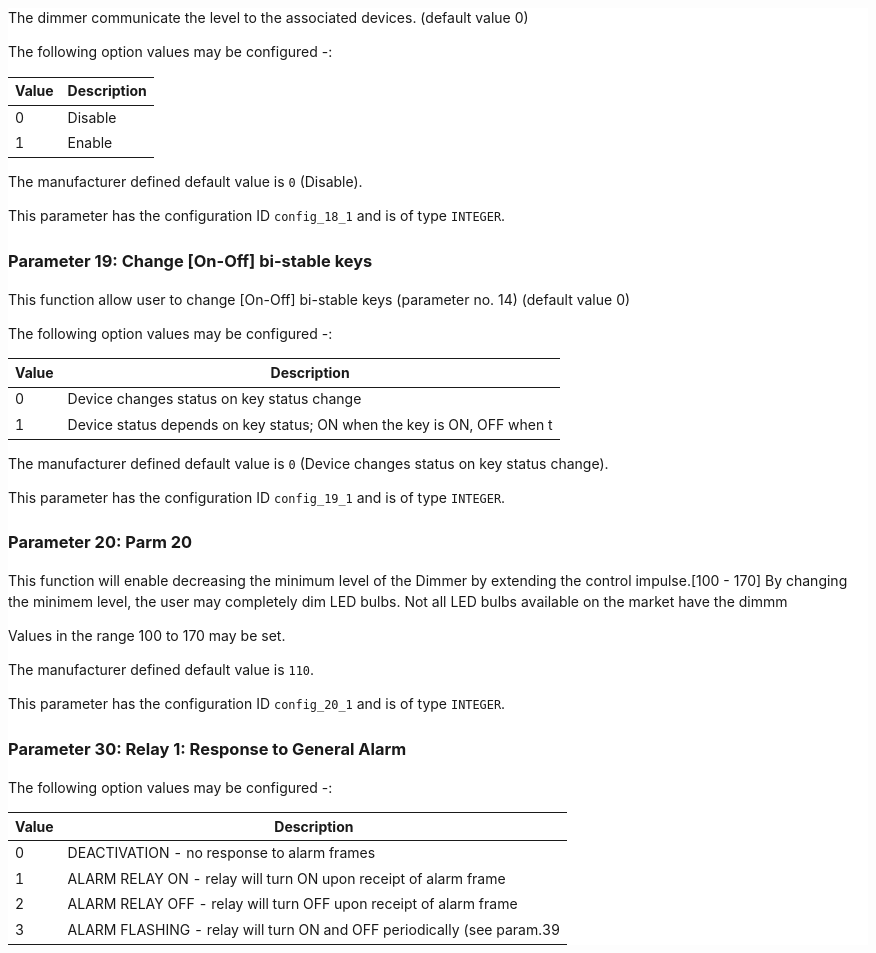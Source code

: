 The dimmer communicate the level to the associated devices. (default value 0)

The following option values may be configured -:

| Value  | Description |
|--------|-------------|
| 0 | Disable |
| 1 | Enable |

The manufacturer defined default value is ```0``` (Disable).

This parameter has the configuration ID ```config_18_1``` and is of type ```INTEGER```.


### Parameter 19: Change [On-Off] bi-stable keys

This function allow user to change \[On-Off\] bi-stable keys (parameter no. 14) (default value 0)

The following option values may be configured -:

| Value  | Description |
|--------|-------------|
| 0 | Device changes status on key status change |
| 1 | Device status depends on key status; ON when the key is ON, OFF when t |

The manufacturer defined default value is ```0``` (Device changes status on key status change).

This parameter has the configuration ID ```config_19_1``` and is of type ```INTEGER```.


### Parameter 20: Parm 20

This function will enable decreasing the minimum level of the Dimmer by extending the control impulse.\[100 - 170\] By changing the minimem level, the user may completely dim LED bulbs. Not all LED bulbs available on the market have the dimmm

Values in the range 100 to 170 may be set.

The manufacturer defined default value is ```110```.

This parameter has the configuration ID ```config_20_1``` and is of type ```INTEGER```.


### Parameter 30: Relay 1: Response to General Alarm



The following option values may be configured -:

| Value  | Description |
|--------|-------------|
| 0 | DEACTIVATION - no response to alarm frames |
| 1 | ALARM RELAY ON - relay will turn ON upon receipt of alarm frame |
| 2 | ALARM RELAY OFF - relay will turn OFF upon receipt of alarm frame |
| 3 | ALARM FLASHING - relay will turn ON and OFF periodically (see param.39 |
